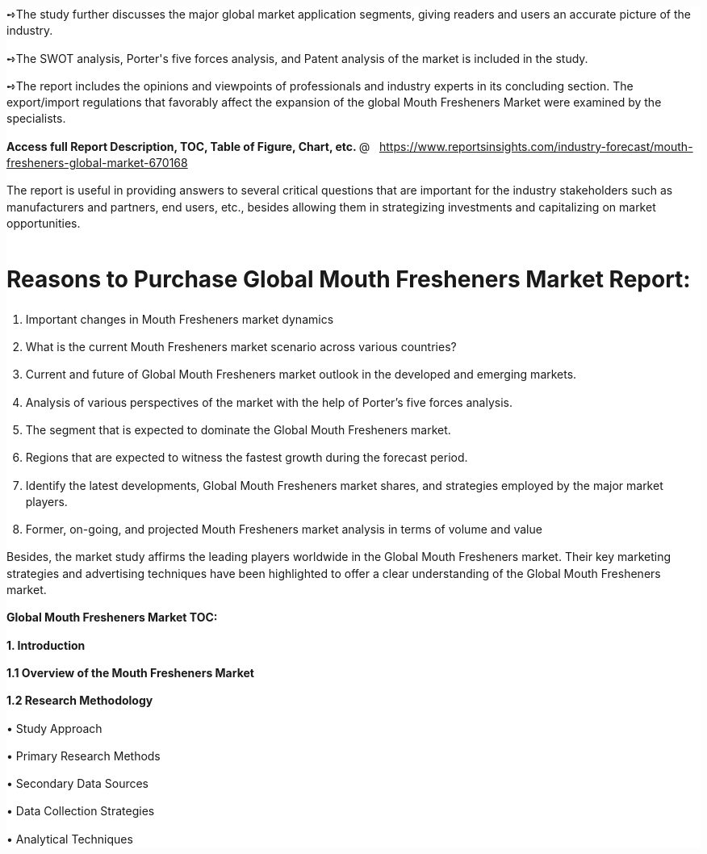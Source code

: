 ➺The study further discusses the major global market application segments, giving readers and users an accurate picture of the industry.

➺The SWOT analysis, Porter's five forces analysis, and Patent analysis of the market is included in the study.

➺The report includes the opinions and viewpoints of professionals and industry experts in its concluding section. The export/import regulations that favorably affect the expansion of the global Mouth Fresheners Market were examined by the specialists.

<strong>Access full Report Description, TOC, Table of Figure, Chart, etc. </strong>@   <a href=https://www.reportsinsights.com/industry-forecast/mouth-fresheners-global-market-670168 style=color:#0000ff;>https://www.reportsinsights.com/industry-forecast/mouth-fresheners-global-market-670168</a>

The report is useful in providing answers to several critical questions that are important for the industry stakeholders such as manufacturers and partners, end users, etc., besides allowing them in strategizing investments and capitalizing on market opportunities.

# <strong>Reasons to Purchase Global Mouth Fresheners Market Report:</strong>

1. Important changes in Mouth Fresheners market dynamics

2. What is the current Mouth Fresheners market scenario across various countries?

3. Current and future of Global Mouth Fresheners market outlook in the developed and emerging markets.

4. Analysis of various perspectives of the market with the help of Porter’s five forces analysis.

5. The segment that is expected to dominate the Global Mouth Fresheners market.

6. Regions that are expected to witness the fastest growth during the forecast period.

7. Identify the latest developments, Global Mouth Fresheners market shares, and strategies employed by the major market players.

8. Former, on-going, and projected Mouth Fresheners market analysis in terms of volume and value

Besides, the market study affirms the leading players worldwide in the Global Mouth Fresheners market. Their key marketing strategies and advertising techniques have been highlighted to offer a clear understanding of the Global Mouth Fresheners market.

<strong>Global Mouth Fresheners Market TOC:</strong>

<strong>1. Introduction</strong>

<strong>1.1 Overview of the Mouth Fresheners Market</strong>

<strong>1.2 Research Methodology</strong>

• Study Approach

• Primary Research Methods

• Secondary Data Sources

• Data Collection Strategies

• Analytical Techniques
